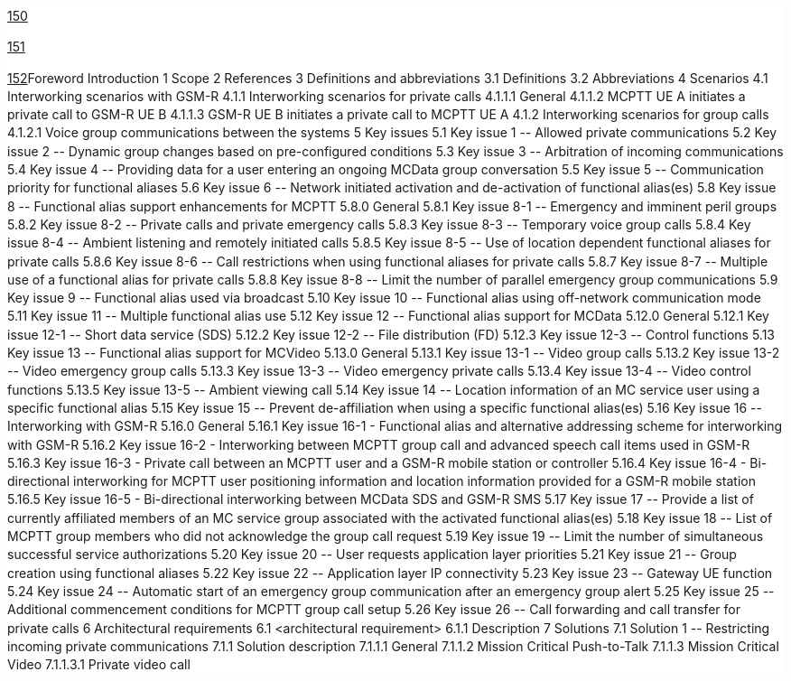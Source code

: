 [150](#b.2.2-addressing-scheme-for-multipoint-voice-communication)

[151](#b.3-pre-emption-and-arbitration-of-communication)

[152](#annex-c-change-history)Foreword Introduction 1 Scope 2 References
3 Definitions and abbreviations 3.1 Definitions 3.2 Abbreviations 4
Scenarios 4.1 Interworking scenarios with GSM-R 4.1.1 Interworking
scenarios for private calls 4.1.1.1 General 4.1.1.2 MCPTT UE A initiates
a private call to GSM-R UE B 4.1.1.3 GSM-R UE B initiates a private call
to MCPTT UE A 4.1.2 Interworking scenarios for group calls 4.1.2.1 Voice
group communications between the systems 5 Key issues 5.1 Key issue 1 --
Allowed private communications 5.2 Key issue 2 -- Dynamic group changes
based on pre-configured conditions 5.3 Key issue 3 -- Arbitration of
incoming communications 5.4 Key issue 4 -- Providing data for a user
entering an ongoing MCData group conversation 5.5 Key issue 5 --
Communication priority for functional aliases 5.6 Key issue 6 -- Network
initiated activation and de-activation of functional alias(es) 5.8 Key
issue 8 -- Functional alias support enhancements for MCPTT 5.8.0 General
5.8.1 Key issue 8-1 -- Emergency and imminent peril groups 5.8.2 Key
issue 8-2 -- Private calls and private emergency calls 5.8.3 Key issue
8-3 -- Temporary voice group calls 5.8.4 Key issue 8-4 -- Ambient
listening and remotely initiated calls 5.8.5 Key issue 8-5 -- Use of
location dependent functional aliases for private calls 5.8.6 Key issue
8-6 -- Call restrictions when using functional aliases for private calls
5.8.7 Key issue 8-7 -- Multiple use of a functional alias for private
calls 5.8.8 Key issue 8-8 -- Limit the number of parallel emergency
group communications 5.9 Key issue 9 -- Functional alias used via
broadcast 5.10 Key issue 10 -- Functional alias using off-network
communication mode 5.11 Key issue 11 -- Multiple functional alias use
5.12 Key issue 12 -- Functional alias support for MCData 5.12.0 General
5.12.1 Key issue 12-1 -- Short data service (SDS) 5.12.2 Key issue 12-2
-- File distribution (FD) 5.12.3 Key issue 12-3 -- Control functions
5.13 Key issue 13 -- Functional alias support for MCVideo 5.13.0 General
5.13.1 Key issue 13-1 -- Video group calls 5.13.2 Key issue 13-2 --
Video emergency group calls 5.13.3 Key issue 13-3 -- Video emergency
private calls 5.13.4 Key issue 13-4 -- Video control functions 5.13.5
Key issue 13-5 -- Ambient viewing call 5.14 Key issue 14 -- Location
information of an MC service user using a specific functional alias 5.15
Key issue 15 -- Prevent de-affiliation when using a specific functional
alias(es) 5.16 Key issue 16 -- Interworking with GSM-R 5.16.0 General
5.16.1 Key issue 16-1 - Functional alias and alternative addressing
scheme for interworking with GSM-R 5.16.2 Key issue 16-2 - Interworking
between MCPTT group call and advanced speech call items used in GSM-R
5.16.3 Key issue 16-3 - Private call between an MCPTT user and a GSM-R
mobile station or controller 5.16.4 Key issue 16-4 - Bi-directional
interworking for MCPTT user positioning information and location
information provided for a GSM-R mobile station 5.16.5 Key issue 16-5 -
Bi-directional interworking between MCData SDS and GSM-R SMS 5.17 Key
issue 17 -- Provide a list of currently affiliated members of an MC
service group associated with the activated functional alias(es) 5.18
Key issue 18 -- List of MCPTT group members who did not acknowledge the
group call request 5.19 Key issue 19 -- Limit the number of simultaneous
successful service authorizations 5.20 Key issue 20 -- User requests
application layer priorities 5.21 Key issue 21 -- Group creation using
functional aliases 5.22 Key issue 22 -- Application layer IP
connectivity 5.23 Key issue 23 -- Gateway UE function 5.24 Key issue 24
-- Automatic start of an emergency group communication after an
emergency group alert 5.25 Key issue 25 -- Additional commencement
conditions for MCPTT group call setup 5.26 Key issue 26 -- Call
forwarding and call transfer for private calls 6 Architectural
requirements 6.1 \<architectural requirement\> 6.1.1 Description 7
Solutions 7.1 Solution 1 -- Restricting incoming private communications
7.1.1 Solution description 7.1.1.1 General 7.1.1.2 Mission Critical
Push-to-Talk 7.1.1.3 Mission Critical Video 7.1.1.3.1 Private video call